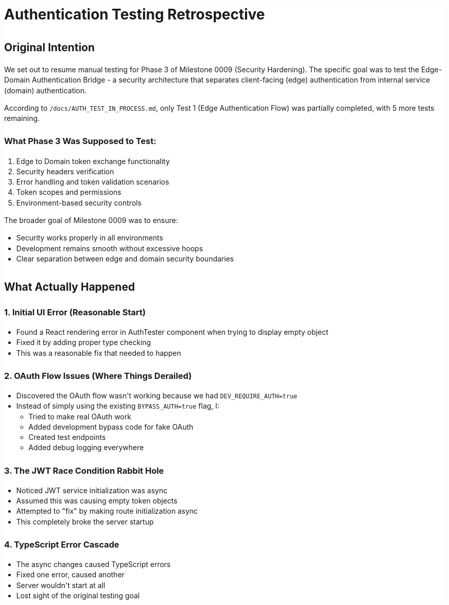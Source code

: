 # Authentication Testing Retrospective

## Original Intention

We set out to resume manual testing for Phase 3 of Milestone 0009 (Security Hardening). The specific goal was to test the Edge-Domain Authentication Bridge - a security architecture that separates client-facing (edge) authentication from internal service (domain) authentication.

According to `/docs/AUTH_TEST_IN_PROCESS.md`, only Test 1 (Edge Authentication Flow) was partially completed, with 5 more tests remaining.

### What Phase 3 Was Supposed to Test:
1. Edge to Domain token exchange functionality
2. Security headers verification
3. Error handling and token validation scenarios
4. Token scopes and permissions
5. Environment-based security controls

The broader goal of Milestone 0009 was to ensure:
- Security works properly in all environments
- Development remains smooth without excessive hoops
- Clear separation between edge and domain security boundaries

## What Actually Happened

### 1. Initial UI Error (Reasonable Start)
- Found a React rendering error in AuthTester component when trying to display empty object
- Fixed it by adding proper type checking
- This was a reasonable fix that needed to happen

### 2. OAuth Flow Issues (Where Things Derailed)
- Discovered the OAuth flow wasn't working because we had `DEV_REQUIRE_AUTH=true`
- Instead of simply using the existing `BYPASS_AUTH=true` flag, I:
  - Tried to make real OAuth work
  - Added development bypass code for fake OAuth
  - Created test endpoints
  - Added debug logging everywhere

### 3. The JWT Race Condition Rabbit Hole
- Noticed JWT service initialization was async
- Assumed this was causing empty token objects
- Attempted to "fix" by making route initialization async
- This completely broke the server startup

### 4. TypeScript Error Cascade
- The async changes caused TypeScript errors
- Fixed one error, caused another
- Server wouldn't start at all
- Lost sight of the original testing goal
